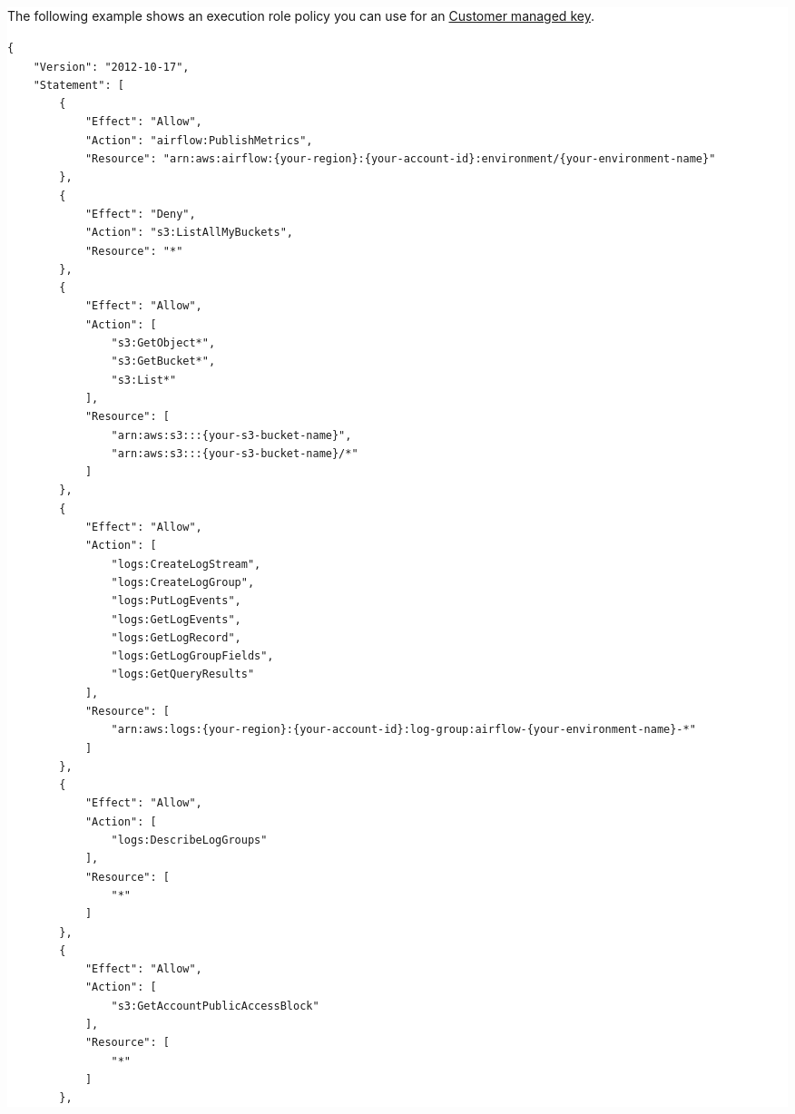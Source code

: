 The following example shows an execution role policy you can use for an [Customer managed key](https://docs.aws.amazon.com/kms/latest/developerguide/concepts.html#customer-cmk)\. 

```
{
    "Version": "2012-10-17",
    "Statement": [
        {
            "Effect": "Allow",
            "Action": "airflow:PublishMetrics",
            "Resource": "arn:aws:airflow:{your-region}:{your-account-id}:environment/{your-environment-name}"
        },
        { 
            "Effect": "Deny",
            "Action": "s3:ListAllMyBuckets",
            "Resource": "*"
        }, 
        { 
            "Effect": "Allow",
            "Action": [ 
                "s3:GetObject*",
                "s3:GetBucket*",
                "s3:List*"
            ],
            "Resource": [
                "arn:aws:s3:::{your-s3-bucket-name}",
                "arn:aws:s3:::{your-s3-bucket-name}/*"
            ]
        },
        {
            "Effect": "Allow",
            "Action": [
                "logs:CreateLogStream",
                "logs:CreateLogGroup",
                "logs:PutLogEvents",
                "logs:GetLogEvents",
                "logs:GetLogRecord",
                "logs:GetLogGroupFields",
                "logs:GetQueryResults"
            ],
            "Resource": [
                "arn:aws:logs:{your-region}:{your-account-id}:log-group:airflow-{your-environment-name}-*"
            ]
        },
        {
            "Effect": "Allow",
            "Action": [
                "logs:DescribeLogGroups"
            ],
            "Resource": [
                "*"
            ]
        },
        {
            "Effect": "Allow",
            "Action": [
                "s3:GetAccountPublicAccessBlock"
            ],
            "Resource": [
                "*"
            ]
        },
```